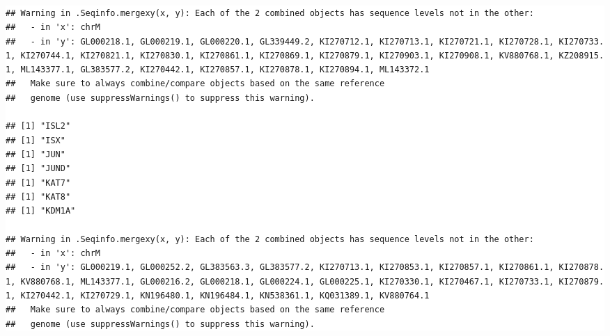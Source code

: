     ## Warning in .Seqinfo.mergexy(x, y): Each of the 2 combined objects has sequence levels not in the other:
    ##   - in 'x': chrM
    ##   - in 'y': GL000218.1, GL000219.1, GL000220.1, GL339449.2, KI270712.1, KI270713.1, KI270721.1, KI270728.1, KI270733.1, KI270744.1, KI270821.1, KI270830.1, KI270861.1, KI270869.1, KI270879.1, KI270903.1, KI270908.1, KV880768.1, KZ208915.1, ML143377.1, GL383577.2, KI270442.1, KI270857.1, KI270878.1, KI270894.1, ML143372.1
    ##   Make sure to always combine/compare objects based on the same reference
    ##   genome (use suppressWarnings() to suppress this warning).

    ## [1] "ISL2"
    ## [1] "ISX"
    ## [1] "JUN"
    ## [1] "JUND"
    ## [1] "KAT7"
    ## [1] "KAT8"
    ## [1] "KDM1A"

    ## Warning in .Seqinfo.mergexy(x, y): Each of the 2 combined objects has sequence levels not in the other:
    ##   - in 'x': chrM
    ##   - in 'y': GL000219.1, GL000252.2, GL383563.3, GL383577.2, KI270713.1, KI270853.1, KI270857.1, KI270861.1, KI270878.1, KV880768.1, ML143377.1, GL000216.2, GL000218.1, GL000224.1, GL000225.1, KI270330.1, KI270467.1, KI270733.1, KI270879.1, KI270442.1, KI270729.1, KN196480.1, KN196484.1, KN538361.1, KQ031389.1, KV880764.1
    ##   Make sure to always combine/compare objects based on the same reference
    ##   genome (use suppressWarnings() to suppress this warning).
